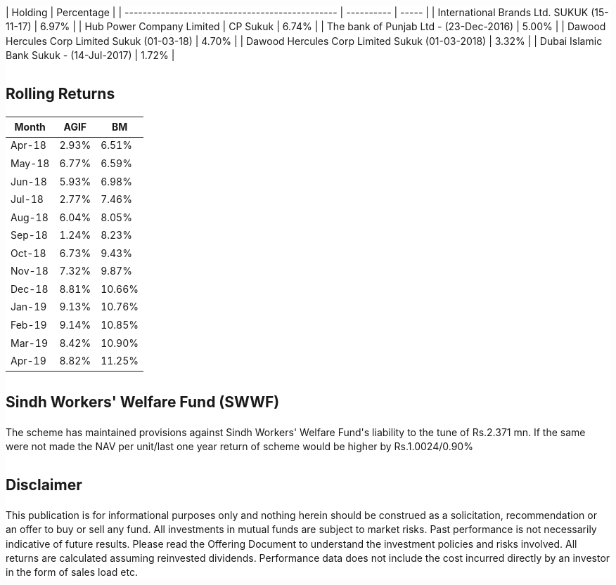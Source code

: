 | Holding                                         | Percentage |
| ----------------------------------------------- | ---------- | ----- |
| International Brands Ltd. SUKUK (15-11-17)      | 6.97%      |
| Hub Power Company Limited                       | CP Sukuk   | 6.74% |
| The bank of Punjab Ltd - (23-Dec-2016)          | 5.00%      |
| Dawood Hercules Corp Limited Sukuk (01-03-18)   | 4.70%      |
| Dawood Hercules Corp Limited Sukuk (01-03-2018) | 3.32%      |
| Dubai Islamic Bank Sukuk - (14-Jul-2017)        | 1.72%      |

## Rolling Returns

| Month  | AGIF  | BM     |
| ------ | ----- | ------ |
| Apr-18 | 2.93% | 6.51%  |
| May-18 | 6.77% | 6.59%  |
| Jun-18 | 5.93% | 6.98%  |
| Jul-18 | 2.77% | 7.46%  |
| Aug-18 | 6.04% | 8.05%  |
| Sep-18 | 1.24% | 8.23%  |
| Oct-18 | 6.73% | 9.43%  |
| Nov-18 | 7.32% | 9.87%  |
| Dec-18 | 8.81% | 10.66% |
| Jan-19 | 9.13% | 10.76% |
| Feb-19 | 9.14% | 10.85% |
| Mar-19 | 8.42% | 10.90% |
| Apr-19 | 8.82% | 11.25% |

## Sindh Workers' Welfare Fund (SWWF)

The scheme has maintained provisions against Sindh Workers' Welfare Fund's liability to the tune of Rs.2.371 mn. If the same were not made the NAV per unit/last one year return of scheme would be higher by Rs.1.0024/0.90%

## Disclaimer

This publication is for informational purposes only and nothing herein should be construed as a solicitation, recommendation or an offer to buy or sell any fund. All investments in mutual funds are subject to market risks. Past performance is not necessarily indicative of future results. Please read the Offering Document to understand the investment policies and risks involved. All returns are calculated assuming reinvested dividends. Performance data does not include the cost incurred directly by an investor in the form of sales load etc.
